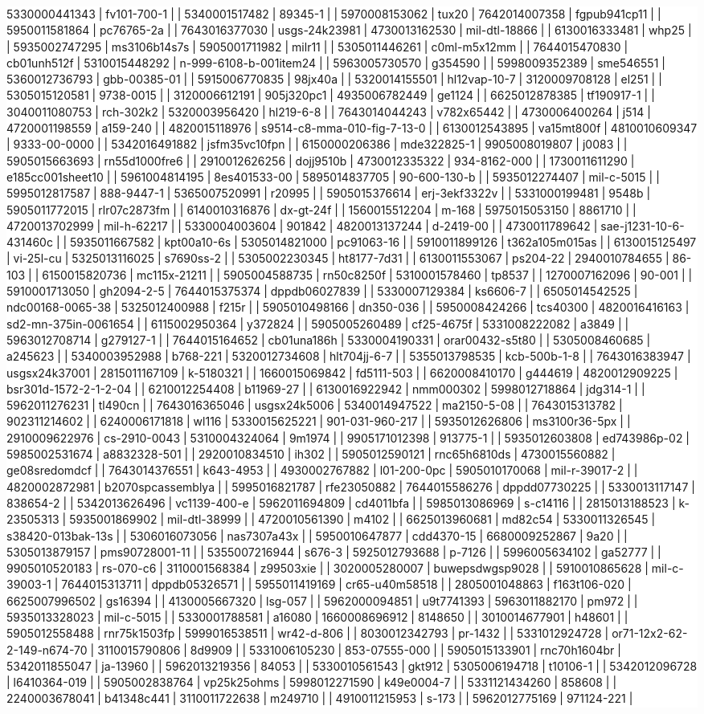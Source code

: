 5330000441343 | fv101-700-1 |  | 5340001517482 | 89345-1 |  | 5970008153062 | tux20 | 
7642014007358 | fgpub941cp11 |  | 5950011581864 | pc76765-2a |  | 7643016377030 | usgs-24k23981 | 
4730013162530 | mil-dtl-18866 |  | 6130016333481 | whp25 |  | 5935002747295 | ms3106b14s7s | 
5905001711982 | milr11 |  | 5305011446261 | c0ml-m5x12mm |  | 7644015470830 | cb01unh512f | 
5310015448292 | n-999-6108-b-001item24 |  | 5963005730570 | g354590 |  | 5998009352389 | sme546551 | 
5360012736793 | gbb-00385-01 |  | 5915006770835 | 98jx40a |  | 5320014155501 | hl12vap-10-7 | 
3120009708128 | el251 |  | 5305015120581 | 9738-0015 |  | 3120006612191 | 905j320pc1 | 
4935006782449 | ge1124 |  | 6625012878385 | tf190917-1 |  | 3040011080753 | rch-302k2 | 
5320003956420 | hl219-6-8 |  | 7643014044243 | v782x65442 |  | 4730006400264 | j514 | 
4720001198559 | a159-240 |  | 4820015118976 | s9514-c8-mma-010-fig-7-13-0 |  | 6130012543895 | va15mt800f | 
4810010609347 | 9333-00-0000 |  | 5342016491882 | jsfm35vc10fpn |  | 6150000206386 | mde322825-1 | 
9905008019807 | j0083 |  | 5905015663693 | rn55d1000fre6 |  | 2910012626256 | dojj9510b | 
4730012335322 | 934-8162-000 |  | 1730011611290 | e185cc001sheet10 |  | 5961004814195 | 8es401533-00 | 
5895014837705 | 90-600-130-b |  | 5935012274407 | mil-c-5015 |  | 5995012817587 | 888-9447-1 | 
5365007520991 | r20995 |  | 5905015376614 | erj-3ekf3322v |  | 5331000199481 | 9548b | 
5905011772015 | rlr07c2873fm |  | 6140010316876 | dx-gt-24f |  | 1560015512204 | m-168 | 
5975015053150 | 8861710 |  | 4720013702999 | mil-h-62217 |  | 5330004003604 | 901842 | 
4820013137244 | d-2419-00 |  | 4730011789642 | sae-j1231-10-6-431460c |  | 5935011667582 | kpt00a10-6s | 
5305014821000 | pc91063-16 |  | 5910011899126 | t362a105m015as |  | 6130015125497 | vi-25l-cu | 
5325013116025 | s7690ss-2 |  | 5305002230345 | ht8177-7d31 |  | 6130011553067 | ps204-22 | 
2940010784655 | 86-103 |  | 6150015820736 | mc115x-21211 |  | 5905004588735 | rn50c8250f | 
5310001578460 | tp8537 |  | 1270007162096 | 90-001 |  | 5910001713050 | gh2094-2-5 | 
7644015375374 | dppdb06027839 |  | 5330007129384 | ks6606-7 |  | 6505014542525 | ndc00168-0065-38 | 
5325012400988 | f215r |  | 5905010498166 | dn350-036 |  | 5950008424266 | tcs40300 | 
4820016416163 | sd2-mn-375in-0061654 |  | 6115002950364 | y372824 |  | 5905005260489 | cf25-4675f | 
5331008222082 | a3849 |  | 5963012708714 | g279127-1 |  | 7644015164652 | cb01una186h | 
5330004190331 | orar00432-s5t80 |  | 5305008460685 | a245623 |  | 5340003952988 | b768-221 | 
5320012734608 | hlt704jj-6-7 |  | 5355013798535 | kcb-500b-1-8 |  | 7643016383947 | usgsx24k37001 | 
2815011167109 | k-5180321 |  | 1660015069842 | fd5111-503 |  | 6620008410170 | g444619 | 
4820012909225 | bsr301d-1572-2-1-2-04 |  | 6210012254408 | b11969-27 |  | 6130016922942 | nmm000302 | 
5998012718864 | jdg314-1 |  | 5962011276231 | tl490cn |  | 7643016365046 | usgsx24k5006 | 
5340014947522 | ma2150-5-08 |  | 7643015313782 | 902311214602 |  | 6240006171818 | wl116 | 
5330015625221 | 901-031-960-217 |  | 5935012626806 | ms3100r36-5px |  | 2910009622976 | cs-2910-0043 | 
5310004324064 | 9m1974 |  | 9905171012398 | 913775-1 |  | 5935012603808 | ed743986p-02 | 
5985002531674 | a8832328-501 |  | 2920010834510 | ih302 |  | 5905012590121 | rnc65h6810ds | 
4730015560882 | ge08sredomdcf |  | 7643014376551 | k643-4953 |  | 4930002767882 | l01-200-0pc | 
5905010170068 | mil-r-39017-2 |  | 4820002872981 | b2070spcassemblya |  | 5995016821787 | rfe23050882 | 
7644015586276 | dppdd07730225 |  | 5330013117147 | 838654-2 |  | 5342013626496 | vc1139-400-e | 
5962011694809 | cd4011bfa |  | 5985013086969 | s-c14116 |  | 2815013188523 | k-23505313 | 
5935001869902 | mil-dtl-38999 |  | 4720010561390 | m4102 |  | 6625013960681 | md82c54 | 
5330011326545 | s38420-013bak-13s |  | 5306016073056 | nas7307a43x |  | 5950010647877 | cdd4370-15 | 
6680009252867 | 9a20 |  | 5305013879157 | pms90728001-11 |  | 5355007216944 | s676-3 | 
5925012793688 | p-7126 |  | 5996005634102 | ga52777 |  | 9905010520183 | rs-070-c6 | 
3110001568384 | z99503xie |  | 3020005280007 | buwepsdwgsp9028 |  | 5910010865628 | mil-c-39003-1 | 
7644015313711 | dppdb05326571 |  | 5955011419169 | cr65-u40m58518 |  | 2805001048863 | f163t106-020 | 
6625007996502 | gs16394 |  | 4130005667320 | lsg-057 |  | 5962000094851 | u9t7741393 | 
5963011882170 | pm972 |  | 5935013328023 | mil-c-5015 |  | 5330001788581 | a16080 | 
1660008696912 | 8148650 |  | 3010014677901 | h48601 |  | 5905012558488 | rnr75k1503fp | 
5999016538511 | wr42-d-806 |  | 8030012342793 | pr-1432 |  | 5331012924728 | or71-12x2-62-2-149-n674-70 | 
3110015790806 | 8d9909 |  | 5331006105230 | 853-07555-000 |  | 5905015133901 | rnc70h1604br | 
5342011855047 | ja-13960 |  | 5962013219356 | 84053 |  | 5330010561543 | gkt912 | 
5305006194718 | t10106-1 |  | 5342012096728 | l6410364-019 |  | 5905002838764 | vp25k25ohms | 
5998012271590 | k49e0004-7 |  | 5331121434260 | 858608 |  | 2240003678041 | b41348c441 | 
3110011722638 | m249710 |  | 4910011215953 | s-173 |  | 5962012775169 | 971124-221 | 